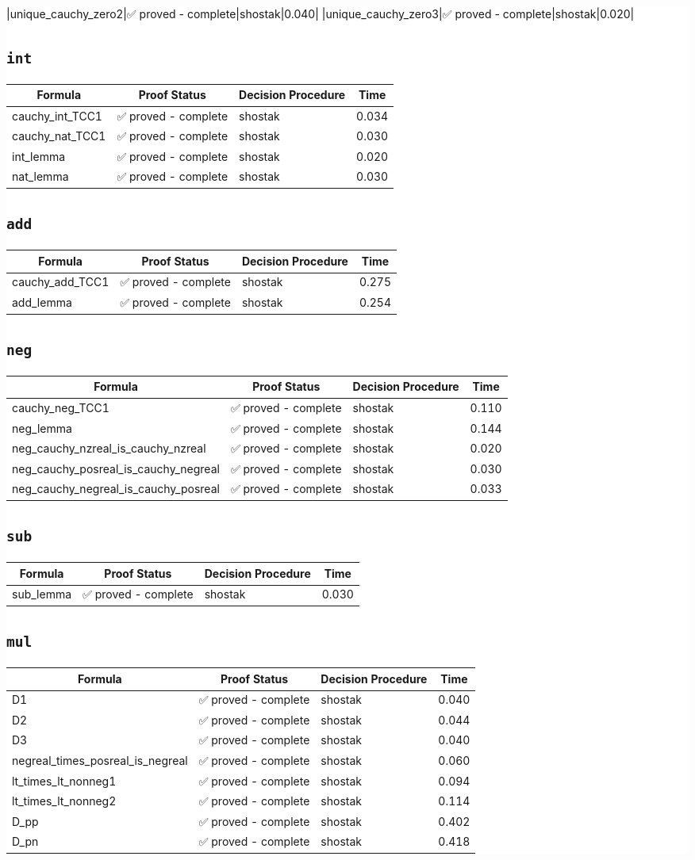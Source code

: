 |unique_cauchy_zero2|✅ proved - complete|shostak|0.040|
|unique_cauchy_zero3|✅ proved - complete|shostak|0.020|

## `int`

| Formula | Proof Status | Decision Procedure | Time |
| ---     | ---          | ---                | ---  |
|cauchy_int_TCC1|✅ proved - complete|shostak|0.034|
|cauchy_nat_TCC1|✅ proved - complete|shostak|0.030|
|int_lemma|✅ proved - complete|shostak|0.020|
|nat_lemma|✅ proved - complete|shostak|0.030|

## `add`

| Formula | Proof Status | Decision Procedure | Time |
| ---     | ---          | ---                | ---  |
|cauchy_add_TCC1|✅ proved - complete|shostak|0.275|
|add_lemma|✅ proved - complete|shostak|0.254|

## `neg`

| Formula | Proof Status | Decision Procedure | Time |
| ---     | ---          | ---                | ---  |
|cauchy_neg_TCC1|✅ proved - complete|shostak|0.110|
|neg_lemma|✅ proved - complete|shostak|0.144|
|neg_cauchy_nzreal_is_cauchy_nzreal|✅ proved - complete|shostak|0.020|
|neg_cauchy_posreal_is_cauchy_negreal|✅ proved - complete|shostak|0.030|
|neg_cauchy_negreal_is_cauchy_posreal|✅ proved - complete|shostak|0.033|

## `sub`

| Formula | Proof Status | Decision Procedure | Time |
| ---     | ---          | ---                | ---  |
|sub_lemma|✅ proved - complete|shostak|0.030|

## `mul`

| Formula | Proof Status | Decision Procedure | Time |
| ---     | ---          | ---                | ---  |
|D1|✅ proved - complete|shostak|0.040|
|D2|✅ proved - complete|shostak|0.044|
|D3|✅ proved - complete|shostak|0.040|
|negreal_times_posreal_is_negreal|✅ proved - complete|shostak|0.060|
|lt_times_lt_nonneg1|✅ proved - complete|shostak|0.094|
|lt_times_lt_nonneg2|✅ proved - complete|shostak|0.114|
|D_pp|✅ proved - complete|shostak|0.402|
|D_pn|✅ proved - complete|shostak|0.418|